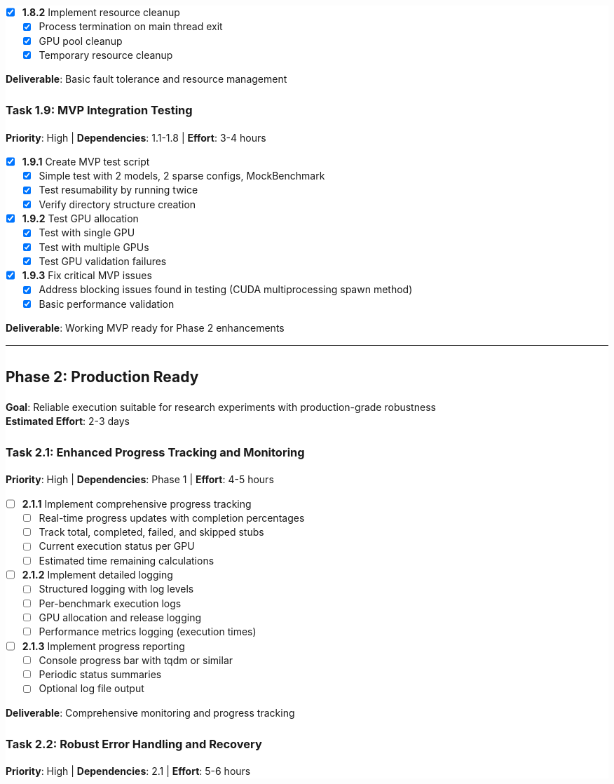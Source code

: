 - [x] **1.8.2** Implement resource cleanup
  - [x] Process termination on main thread exit
  - [x] GPU pool cleanup
  - [x] Temporary resource cleanup

**Deliverable**: Basic fault tolerance and resource management

### Task 1.9: MVP Integration Testing
**Priority**: High | **Dependencies**: 1.1-1.8 | **Effort**: 3-4 hours

- [x] **1.9.1** Create MVP test script
  - [x] Simple test with 2 models, 2 sparse configs, MockBenchmark
  - [x] Test resumability by running twice
  - [x] Verify directory structure creation

- [x] **1.9.2** Test GPU allocation
  - [x] Test with single GPU
  - [x] Test with multiple GPUs
  - [x] Test GPU validation failures

- [x] **1.9.3** Fix critical MVP issues
  - [x] Address blocking issues found in testing (CUDA multiprocessing spawn method)
  - [x] Basic performance validation

**Deliverable**: Working MVP ready for Phase 2 enhancements

---

## Phase 2: Production Ready
**Goal**: Reliable execution suitable for research experiments with production-grade robustness  
**Estimated Effort**: 2-3 days

### Task 2.1: Enhanced Progress Tracking and Monitoring
**Priority**: High | **Dependencies**: Phase 1 | **Effort**: 4-5 hours

- [ ] **2.1.1** Implement comprehensive progress tracking
  - [ ] Real-time progress updates with completion percentages
  - [ ] Track total, completed, failed, and skipped stubs
  - [ ] Current execution status per GPU
  - [ ] Estimated time remaining calculations

- [ ] **2.1.2** Implement detailed logging
  - [ ] Structured logging with log levels
  - [ ] Per-benchmark execution logs
  - [ ] GPU allocation and release logging
  - [ ] Performance metrics logging (execution times)

- [ ] **2.1.3** Implement progress reporting
  - [ ] Console progress bar with tqdm or similar
  - [ ] Periodic status summaries
  - [ ] Optional log file output

**Deliverable**: Comprehensive monitoring and progress tracking

### Task 2.2: Robust Error Handling and Recovery
**Priority**: High | **Dependencies**: 2.1 | **Effort**: 5-6 hours
